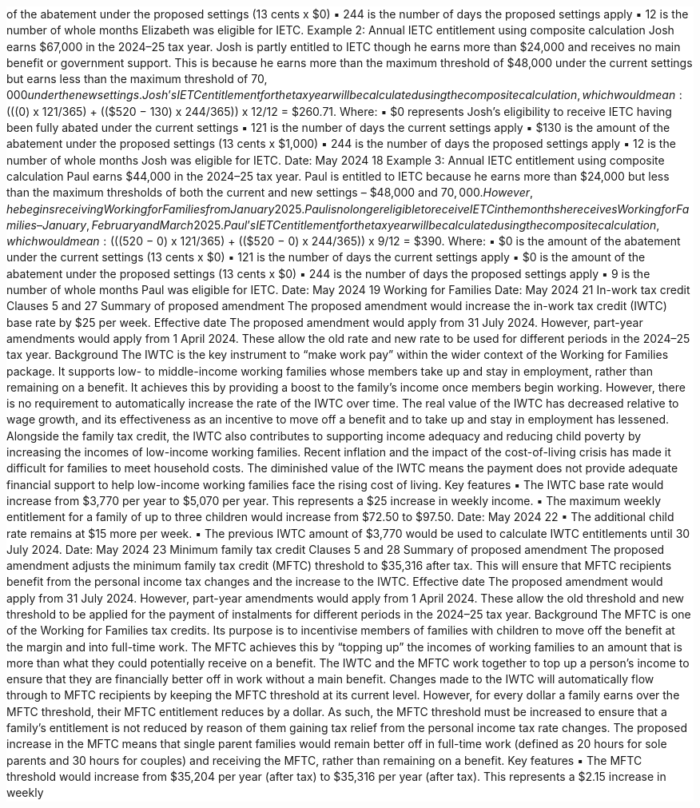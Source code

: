 of the abatement under the proposed settings (13 cents x $0) ▪ 244 is the number of days the proposed settings apply ▪ 12 is the number of whole months Elizabeth was eligible for IETC. Example 2: Annual IETC entitlement using composite calculation Josh earns $67,000 in the 2024–25 tax year. Josh is partly entitled to IETC though he earns more than $24,000 and receives no main benefit or government support. This is because he earns more than the maximum threshold of $48,000 under the current settings but earns less than the maximum threshold of $70,000 under the new settings. Josh’s IETC entitlement for the tax year will be calculated using the composite calculation, which would mean: ((($0) x 121/365) + (($520 − 130) x 244/365)) x 12/12 = $260.71. Where: ▪ $0 represents Josh’s eligibility to receive IETC having been fully abated under the current settings ▪ 121 is the number of days the current settings apply ▪ $130 is the amount of the abatement under the proposed settings (13 cents x $1,000) ▪ 244 is the number of days the proposed settings apply ▪ 12 is the number of whole months Josh was eligible for IETC. Date: May 2024 18 Example 3: Annual IETC entitlement using composite calculation Paul earns $44,000 in the 2024–25 tax year. Paul is entitled to IETC because he earns more than $24,000 but less than the maximum thresholds of both the current and new settings – $48,000 and $70,000. However, he begins receiving Working for Families from January 2025. Paul is no longer eligible to receive IETC in the months he receives Working for Families – January, February and March 2025. Paul’s IETC entitlement for the tax year will be calculated using the composite calculation, which would mean: ((($520 − 0) x 121/365) + (($520 − 0) x 244/365)) x 9/12 = $390. Where: ▪ $0 is the amount of the abatement under the current settings (13 cents x $0) ▪ 121 is the number of days the current settings apply ▪ $0 is the amount of the abatement under the proposed settings (13 cents x $0) ▪ 244 is the number of days the proposed settings apply ▪ 9 is the number of whole months Paul was eligible for IETC. Date: May 2024 19 Working for Families Date: May 2024 21 In-work tax credit Clauses 5 and 27 Summary of proposed amendment The proposed amendment would increase the in-work tax credit (IWTC) base rate by $25 per week. Effective date The proposed amendment would apply from 31 July 2024. However, part-year amendments would apply from 1 April 2024. These allow the old rate and new rate to be used for different periods in the 2024–25 tax year. Background The IWTC is the key instrument to “make work pay” within the wider context of the Working for Families package. It supports low- to middle-income working families whose members take up and stay in employment, rather than remaining on a benefit. It achieves this by providing a boost to the family’s income once members begin working. However, there is no requirement to automatically increase the rate of the IWTC over time. The real value of the IWTC has decreased relative to wage growth, and its effectiveness as an incentive to move off a benefit and to take up and stay in employment has lessened. Alongside the family tax credit, the IWTC also contributes to supporting income adequacy and reducing child poverty by increasing the incomes of low-income working families. Recent inflation and the impact of the cost-of-living crisis has made it difficult for families to meet household costs. The diminished value of the IWTC means the payment does not provide adequate financial support to help low-income working families face the rising cost of living. Key features ▪ The IWTC base rate would increase from $3,770 per year to $5,070 per year. This represents a $25 increase in weekly income. ▪ The maximum weekly entitlement for a family of up to three children would increase from $72.50 to $97.50. Date: May 2024 22 ▪ The additional child rate remains at $15 more per week. ▪ The previous IWTC amount of $3,770 would be used to calculate IWTC entitlements until 30 July 2024. Date: May 2024 23 Minimum family tax credit Clauses 5 and 28 Summary of proposed amendment The proposed amendment adjusts the minimum family tax credit (MFTC) threshold to $35,316 after tax. This will ensure that MFTC recipients benefit from the personal income tax changes and the increase to the IWTC. Effective date The proposed amendment would apply from 31 July 2024. However, part-year amendments would apply from 1 April 2024. These allow the old threshold and new threshold to be applied for the payment of instalments for different periods in the 2024–25 tax year. Background The MFTC is one of the Working for Families tax credits. Its purpose is to incentivise members of families with children to move off the benefit at the margin and into full-time work. The MFTC achieves this by “topping up” the incomes of working families to an amount that is more than what they could potentially receive on a benefit. The IWTC and the MFTC work together to top up a person’s income to ensure that they are financially better off in work without a main benefit. Changes made to the IWTC will automatically flow through to MFTC recipients by keeping the MFTC threshold at its current level. However, for every dollar a family earns over the MFTC threshold, their MFTC entitlement reduces by a dollar. As such, the MFTC threshold must be increased to ensure that a family’s entitlement is not reduced by reason of them gaining tax relief from the personal income tax rate changes. The proposed increase in the MFTC means that single parent families would remain better off in full-time work (defined as 20 hours for sole parents and 30 hours for couples) and receiving the MFTC, rather than remaining on a benefit. Key features ▪ The MFTC threshold would increase from $35,204 per year (after tax) to $35,316 per year (after tax). This represents a $2.15 increase in weekly